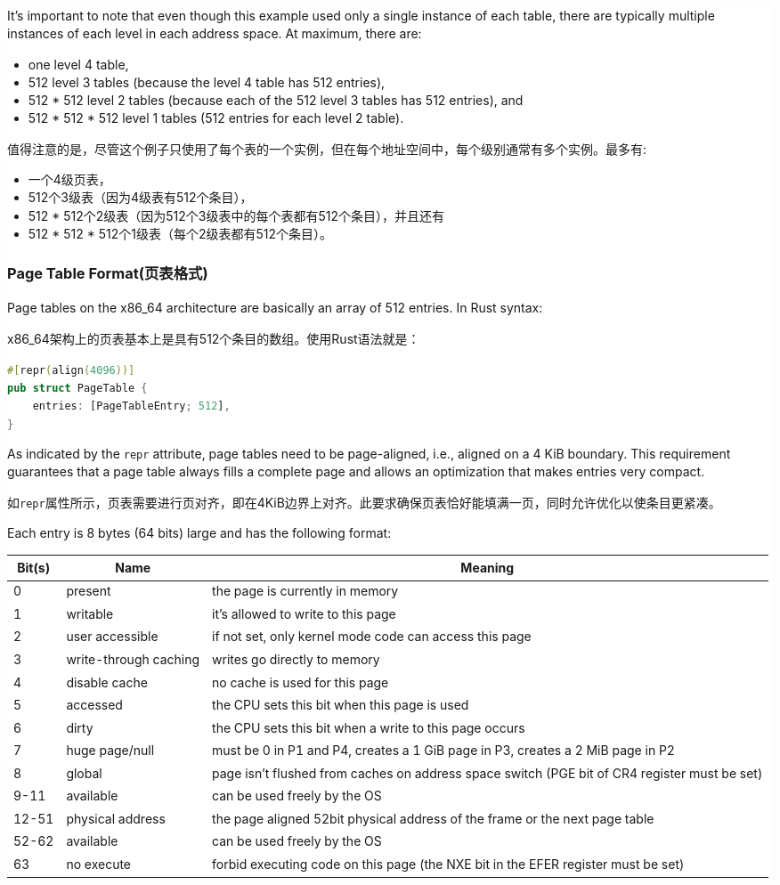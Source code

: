 
It’s important to note that even though this example used only a single instance of each table, there are typically multiple instances of each level in each address space. At maximum, there are:

- one level 4 table,
- 512 level 3 tables (because the level 4 table has 512 entries),
- 512 * 512 level 2 tables (because each of the 512 level 3 tables has 512 entries), and
- 512 * 512 * 512 level 1 tables (512 entries for each level 2 table).

值得注意的是，尽管这个例子只使用了每个表的一个实例，但在每个地址空间中，每个级别通常有多个实例。最多有:

- 一个4级页表，
- 512个3级表（因为4级表有512个条目），
- 512 * 512个2级表（因为512个3级表中的每个表都有512个条目），并且还有
- 512 * 512 * 512个1级表（每个2级表都有512个条目）。


<h3>Page Table Format(页表格式)</h3>

Page tables on the x86_64 architecture are basically an array of 512 entries. In Rust syntax:

x86_64架构上的页表基本上是具有512个条目的数组。使用Rust语法就是：

```rust
#[repr(align(4096))]
pub struct PageTable {
    entries: [PageTableEntry; 512],
}
```

As indicated by the `repr` attribute, page tables need to be page-aligned, i.e., aligned on a 4 KiB boundary. This requirement guarantees that a page table always fills a complete page and allows an optimization that makes entries very compact.

如`repr`属性所示，页表需要进行页对齐，即在4KiB边界上对齐。此要求确保页表恰好能填满一页，同时允许优化以使条目更紧凑。

Each entry is 8 bytes (64 bits) large and has the following format:

| Bit(s) | Name                  | Meaning                                                                                      |
| ------ | --------------------- | -------------------------------------------------------------------------------------------- |
| 0      | present               | the page is currently in memory                                                              |
| 1      | writable              | it’s allowed to write to this page                                                           |
| 2      | user accessible       | if not set, only kernel mode code can access this page                                       |
| 3      | write-through caching | writes go directly to memory                                                                 |
| 4      | disable cache         | no cache is used for this page                                                               |
| 5      | accessed              | the CPU sets this bit when this page is used                                                 |
| 6      | dirty                 | the CPU sets this bit when a write to this page occurs                                       |
| 7      | huge page/null        | must be 0 in P1 and P4, creates a 1 GiB page in P3, creates a 2 MiB page in P2               |
| 8      | global                | page isn’t flushed from caches on address space switch (PGE bit of CR4 register must be set) |
| 9-11   | available             | can be used freely by the OS                                                                 |
| 12-51  | physical address      | the page aligned 52bit physical address of the frame or the next page table                  |
| 52-62  | available             | can be used freely by the OS                                                                 |
| 63     | no execute            | forbid executing code on this page (the NXE bit in the EFER register must be set)            |
